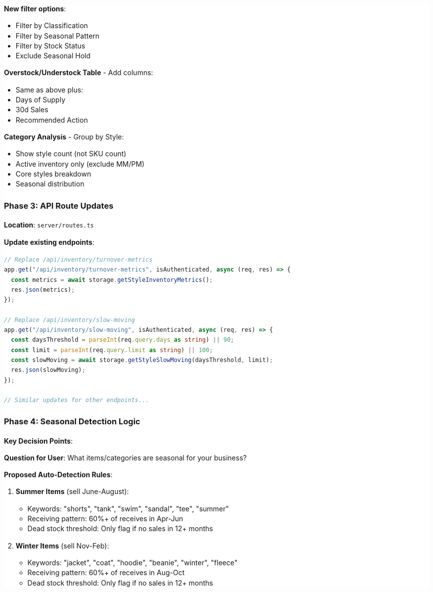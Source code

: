 **New filter options**:
- Filter by Classification
- Filter by Seasonal Pattern
- Filter by Stock Status
- Exclude Seasonal Hold

**Overstock/Understock Table** - Add columns:
- Same as above plus:
- Days of Supply
- 30d Sales
- Recommended Action

**Category Analysis** - Group by Style:
- Show style count (not SKU count)
- Active inventory only (exclude MM/PM)
- Core styles breakdown
- Seasonal distribution

### Phase 3: API Route Updates

**Location**: `server/routes.ts`

**Update existing endpoints**:
```typescript
// Replace /api/inventory/turnover-metrics
app.get("/api/inventory/turnover-metrics", isAuthenticated, async (req, res) => {
  const metrics = await storage.getStyleInventoryMetrics();
  res.json(metrics);
});

// Replace /api/inventory/slow-moving
app.get("/api/inventory/slow-moving", isAuthenticated, async (req, res) => {
  const daysThreshold = parseInt(req.query.days as string) || 90;
  const limit = parseInt(req.query.limit as string) || 100;
  const slowMoving = await storage.getStyleSlowMoving(daysThreshold, limit);
  res.json(slowMoving);
});

// Similar updates for other endpoints...
```

### Phase 4: Seasonal Detection Logic

**Key Decision Points**:

**Question for User**: What items/categories are seasonal for your business?

**Proposed Auto-Detection Rules**:

1. **Summer Items** (sell June-August):
   - Keywords: "shorts", "tank", "swim", "sandal", "tee", "summer"
   - Receiving pattern: 60%+ of receives in Apr-Jun
   - Dead stock threshold: Only flag if no sales in 12+ months

2. **Winter Items** (sell Nov-Feb):
   - Keywords: "jacket", "coat", "hoodie", "beanie", "winter", "fleece"
   - Receiving pattern: 60%+ of receives in Aug-Oct
   - Dead stock threshold: Only flag if no sales in 12+ months
